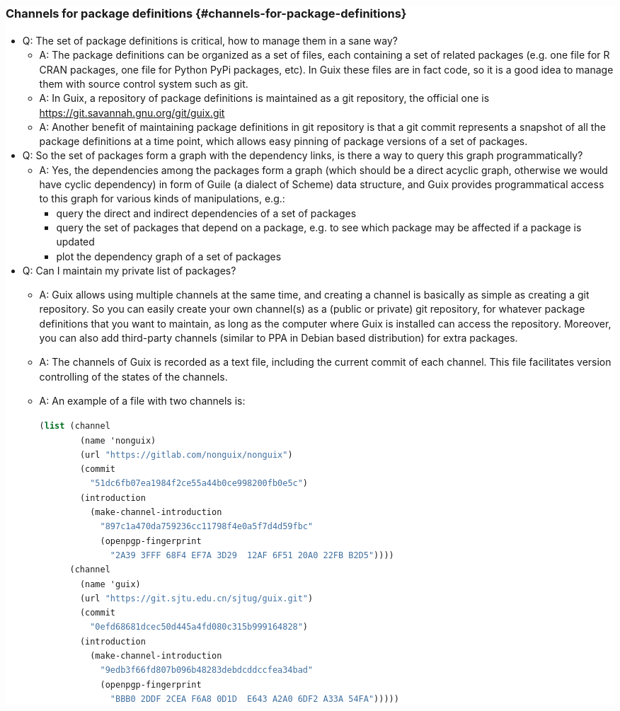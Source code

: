 
### Channels for package definitions {#channels-for-package-definitions}

-   Q: The set of package definitions is critical, how to manage them in a sane way?
    -   A: The package definitions can be organized as a set of files,
        each containing a set of related packages (e.g. one file for R
        CRAN packages, one file for Python PyPi packages, etc). In Guix
        these files are in fact code, so it is a good idea to manage
        them with source control system such as git.
    -   A: In Guix, a repository of package definitions is maintained
        as a git repository, the official one is
        <https://git.savannah.gnu.org/git/guix.git>
    -   A: Another benefit of maintaining package definitions in git
        repository is that a git commit represents a snapshot of all
        the package definitions at a time point, which allows easy
        pinning of package versions of a set of packages.
-   Q: So the set of packages form a graph with the dependency links,
    is there a way to query this graph programmatically?
    -   A: Yes, the dependencies among the packages form a graph (which
        should be a direct acyclic graph, otherwise we would have
        cyclic dependency) in form of Guile (a dialect of Scheme) data
        structure, and Guix provides programmatical access to this
        graph for various kinds of manipulations, e.g.:
        -   query the direct and indirect dependencies of a set of
            packages
        -   query the set of packages that depend on a package, e.g. to
            see which package may be affected if a package is updated
        -   plot the dependency graph of a set of packages
-   Q: Can I maintain my private list of packages?
    -   A: Guix allows using multiple channels at the same time, and
        creating a channel is basically as simple as creating a git
        repository. So you can easily create your own channel(s) as a
        (public or private) git repository, for whatever package
        definitions that you want to maintain, as long as the computer
        where Guix is installed can access the repository. Moreover,
        you can also add third-party channels (similar to PPA in Debian
        based distribution) for extra packages.
    -   A: The channels of Guix is recorded as a text file, including
        the current commit of each channel. This file facilitates
        version controlling of the states of the channels.
    -   A: An example of a file with two channels is:

        ```scheme
        (list (channel
                (name 'nonguix)
                (url "https://gitlab.com/nonguix/nonguix")
                (commit
                  "51dc6fb07ea1984f2ce55a44b0ce998200fb0e5c")
                (introduction
                  (make-channel-introduction
                    "897c1a470da759236cc11798f4e0a5f7d4d59fbc"
                    (openpgp-fingerprint
                      "2A39 3FFF 68F4 EF7A 3D29  12AF 6F51 20A0 22FB B2D5"))))
              (channel
                (name 'guix)
                (url "https://git.sjtu.edu.cn/sjtug/guix.git")
                (commit
                  "0efd68681dcec50d445a4fd080c315b999164828")
                (introduction
                  (make-channel-introduction
                    "9edb3f66fd807b096b48283debdcddccfea34bad"
                    (openpgp-fingerprint
                      "BBB0 2DDF 2CEA F6A8 0D1D  E643 A2A0 6DF2 A33A 54FA")))))